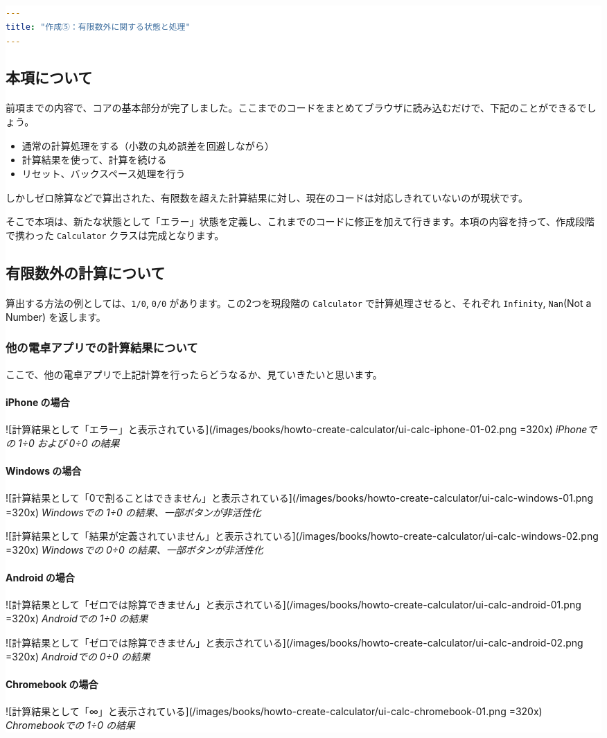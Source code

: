 ```yaml
---
title: "作成⑤：有限数外に関する状態と処理"
---
```


## 本項について

前項までの内容で、コアの基本部分が完了しました。ここまでのコードをまとめてブラウザに読み込むだけで、下記のことができるでしょう。

- 通常の計算処理をする（小数の丸め誤差を回避しながら）
- 計算結果を使って、計算を続ける
- リセット、バックスペース処理を行う

しかしゼロ除算などで算出された、有限数を超えた計算結果に対し、現在のコードは対応しきれていないのが現状です。

そこで本項は、新たな状態として「エラー」状態を定義し、これまでのコードに修正を加えて行きます。本項の内容を持って、作成段階で携わった `Calculator` クラスは完成となります。

## 有限数外の計算について

算出する方法の例としては、`1/0`, `0/0` があります。この2つを現段階の `Calculator` で計算処理させると、それぞれ `Infinity`, `Nan`(Not a Number) を返します。

### 他の電卓アプリでの計算結果について

ここで、他の電卓アプリで上記計算を行ったらどうなるか、見ていきたいと思います。

#### iPhone の場合

![計算結果として「エラー」と表示されている](/images/books/howto-create-calculator/ui-calc-iphone-01-02.png =320x)
*iPhoneでの 1÷0 および 0÷0 の結果*

#### Windows の場合

![計算結果として「0で割ることはできません」と表示されている](/images/books/howto-create-calculator/ui-calc-windows-01.png =320x)
*Windowsでの 1÷0 の結果、一部ボタンが非活性化*

![計算結果として「結果が定義されていません」と表示されている](/images/books/howto-create-calculator/ui-calc-windows-02.png =320x)
*Windowsでの 0÷0 の結果、一部ボタンが非活性化*

#### Android の場合

![計算結果として「ゼロでは除算できません」と表示されている](/images/books/howto-create-calculator/ui-calc-android-01.png =320x)
*Androidでの 1÷0 の結果*

![計算結果として「ゼロでは除算できません」と表示されている](/images/books/howto-create-calculator/ui-calc-android-02.png =320x)
*Androidでの 0÷0 の結果*

#### Chromebook の場合

![計算結果として「∞」と表示されている](/images/books/howto-create-calculator/ui-calc-chromebook-01.png =320x)
*Chromebookでの 1÷0 の結果*
